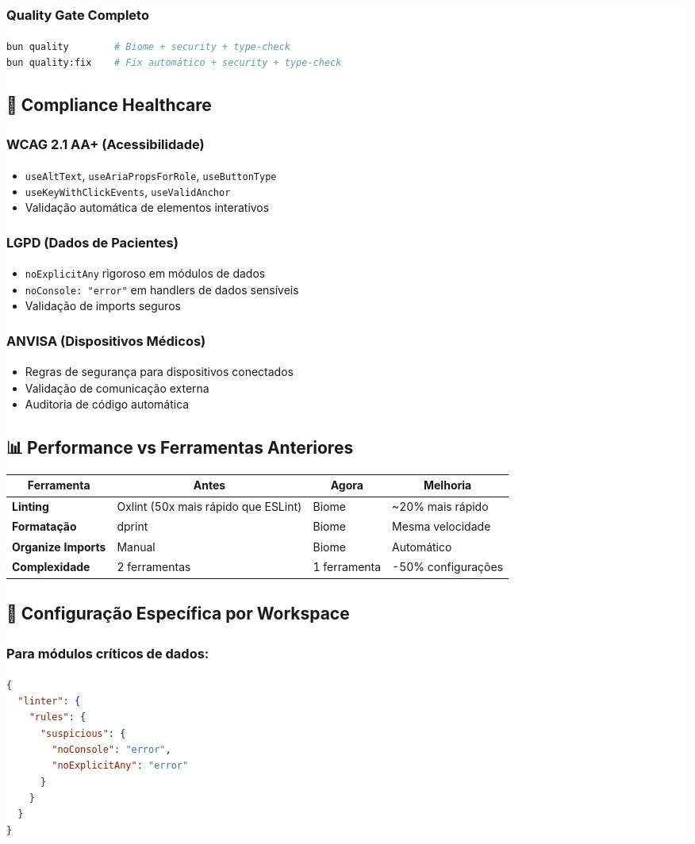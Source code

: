 ### Quality Gate Completo

```bash
bun quality        # Biome + security + type-check
bun quality:fix    # Fix automático + security + type-check
```

## 🏥 Compliance Healthcare

### WCAG 2.1 AA+ (Acessibilidade)

- `useAltText`, `useAriaPropsForRole`, `useButtonType`
- `useKeyWithClickEvents`, `useValidAnchor`
- Validação automática de elementos interativos

### LGPD (Dados de Pacientes)

- `noExplicitAny` rigoroso em módulos de dados
- `noConsole: "error"` em handlers de dados sensíveis
- Validação de imports seguros

### ANVISA (Dispositivos Médicos)

- Regras de segurança para dispositivos conectados
- Validação de comunicação externa
- Auditoria de código automática

## 📊 Performance vs Ferramentas Anteriores

| Ferramenta           | Antes                               | Agora        | Melhoria           |
| -------------------- | ----------------------------------- | ------------ | ------------------ |
| **Linting**          | Oxlint (50x mais rápido que ESLint) | Biome        | ~20% mais rápido   |
| **Formatação**       | dprint                              | Biome        | Mesma velocidade   |
| **Organize Imports** | Manual                              | Biome        | Automático         |
| **Complexidade**     | 2 ferramentas                       | 1 ferramenta | -50% configurações |

## 🔧 Configuração Específica por Workspace

### Para módulos críticos de dados:

```json
{
  "linter": {
    "rules": {
      "suspicious": {
        "noConsole": "error",
        "noExplicitAny": "error"
      }
    }
  }
}
```
